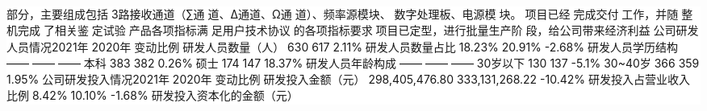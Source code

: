 部分，主要组成包括
3路接收通道（∑通
道、Δ通道、Ω通
道）、频率源模块、
数字处理板、电源模
块。
项目已经
完成交付
工作，并随
整机完成
了相关鉴
定试验
产品各项指标满
足用户技术协议
的各项指标要求
项目已定型，进行批量生产阶
段，给公司带来经济利益
公司研发人员情况2021年
2020年
变动比例
研发人员数量（人）
630
617
2.11%
研发人员数量占比
18.23%
20.91%
-2.68%
研发人员学历结构
——
——
——
本科
383
382
0.26%
硕士
174
147
18.37%
研发人员年龄构成
——
——
——
30岁以下
130
137
-5.1%
30~40岁
366
359
1.95%
公司研发投入情况2021年
2020年
变动比例
研发投入金额（元）
298,405,476.80
333,131,268.22
-10.42%
研发投入占营业收入比例
8.42%
10.10%
-1.68%
研发投入资本化的金额（元）